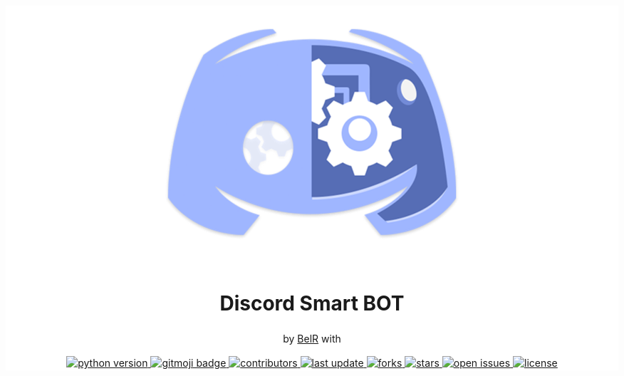 <div align="center">

  <img src="assets/images/discord_smartbot_logo.webp" alt="logo" />
  <h1>Discord Smart BOT</h1>
  <p>
    by
    <a href="https://github.com/belr20">BelR</a>
    with
  </p>
  

<p>
  <a href="https://www.python.org/downloads/release/python-3814/">
    <img src="(https://img.shields.io/badge/python-3.8-blue.svg" alt="python version" />
  </a>
  <a href="https://github.com/carloscuesta/gitmoji">
    <img src="https://img.shields.io/endpoint?url=https://gist.githubusercontent.com/belr20/5b5005f852683fab26bd0ef5738ad9d6/raw/selenium-pom-gitmoji-badge.json" alt="gitmoji badge" />
  </a>
  <a href="https://github.com/belr20/discord-smartbot/graphs/contributors">
    <img src="https://img.shields.io/github/contributors/belr20/discord-smartbot" alt="contributors" />
  </a>
  <a href="">
    <img src="https://img.shields.io/github/last-commit/belr20/discord-smartbot" alt="last update" />
  </a>
  <a href="https://github.com/belr20/discord-smartbot/network/members">
    <img src="https://img.shields.io/github/forks/belr20/discord-smartbot" alt="forks" />
  </a>
  <a href="https://github.com/belr20/discord-smartbot/stargazers">
    <img src="https://img.shields.io/github/stars/belr20/discord-smartbot" alt="stars" />
  </a>
  <a href="https://github.com/belr20/discord-smartbot/issues/">
    <img src="https://img.shields.io/github/issues/belr20/discord-smartbot" alt="open issues" />
  </a>
  <a href="http://www.wtfpl.net/about/">
    <img src="https://img.shields.io/badge/License-WTFPL-brightgreen.svg" alt="license" />
  </a>
</p>
   